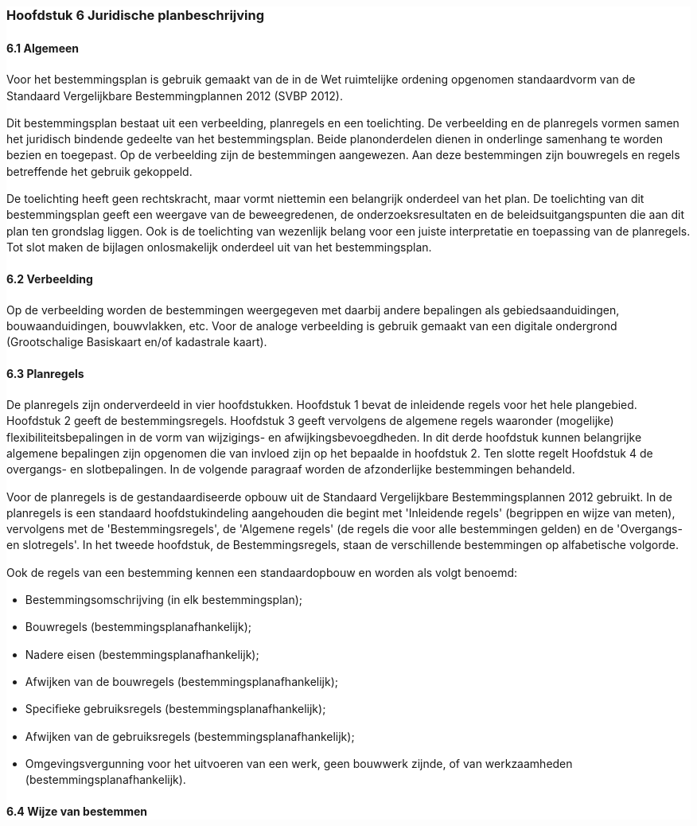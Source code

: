 ### Hoofdstuk 6 Juridische planbeschrijving

#### 6\.1 Algemeen

Voor het bestemmingsplan is gebruik gemaakt van de in de Wet ruimtelijke ordening opgenomen standaardvorm van de Standaard Vergelijkbare Bestemmingplannen 2012 (SVBP 2012\).

Dit bestemmingsplan bestaat uit een verbeelding, planregels en een toelichting. De verbeelding en de planregels vormen samen het juridisch bindende gedeelte van het bestemmingsplan. Beide planonderdelen dienen in onderlinge samenhang te worden bezien en toegepast. Op de verbeelding zijn de bestemmingen aangewezen. Aan deze bestemmingen zijn bouwregels en regels betreffende het gebruik gekoppeld.

De toelichting heeft geen rechtskracht, maar vormt niettemin een belangrijk onderdeel van het plan. De toelichting van dit bestemmingsplan geeft een weergave van de beweegredenen, de onderzoeksresultaten en de beleidsuitgangspunten die aan dit plan ten grondslag liggen. Ook is de toelichting van wezenlijk belang voor een juiste interpretatie en toepassing van de planregels. Tot slot maken de bijlagen onlosmakelijk onderdeel uit van het bestemmingsplan.

#### 6\.2 Verbeelding

Op de verbeelding worden de bestemmingen weergegeven met daarbij andere bepalingen als gebiedsaanduidingen, bouwaanduidingen, bouwvlakken, etc. Voor de analoge verbeelding is gebruik gemaakt van een digitale ondergrond (Grootschalige Basiskaart en/of kadastrale kaart).

#### 6\.3 Planregels

De planregels zijn onderverdeeld in vier hoofdstukken. Hoofdstuk 1 bevat de inleidende regels voor het hele plangebied. Hoofdstuk 2 geeft de bestemmingsregels. Hoofdstuk 3 geeft vervolgens de algemene regels waaronder (mogelijke) flexibiliteitsbepalingen in de vorm van wijzigings\- en afwijkingsbevoegdheden. In dit derde hoofdstuk kunnen belangrijke algemene bepalingen zijn opgenomen die van invloed zijn op het bepaalde in hoofdstuk 2\. Ten slotte regelt Hoofdstuk 4 de overgangs\- en slotbepalingen. In de volgende paragraaf worden de afzonderlijke bestemmingen behandeld.

Voor de planregels is de gestandaardiseerde opbouw uit de Standaard Vergelijkbare Bestemmingsplannen 2012 gebruikt. In de planregels is een standaard hoofdstukindeling aangehouden die begint met 'Inleidende regels' (begrippen en wijze van meten), vervolgens met de 'Bestemmingsregels', de 'Algemene regels' (de regels die voor alle bestemmingen gelden) en de 'Overgangs\- en slotregels'. In het tweede hoofdstuk, de Bestemmingsregels, staan de verschillende bestemmingen op alfabetische volgorde.

Ook de regels van een bestemming kennen een standaardopbouw en worden als volgt benoemd:

* Bestemmingsomschrijving (in elk bestemmingsplan);

* Bouwregels (bestemmingsplanafhankelijk);

* Nadere eisen (bestemmingsplanafhankelijk);

* Afwijken van de bouwregels (bestemmingsplanafhankelijk);

* Specifieke gebruiksregels (bestemmingsplanafhankelijk);

* Afwijken van de gebruiksregels (bestemmingsplanafhankelijk);

* Omgevingsvergunning voor het uitvoeren van een werk, geen bouwwerk zijnde, of van werkzaamheden (bestemmingsplanafhankelijk).

#### 6\.4 Wijze van bestemmen
